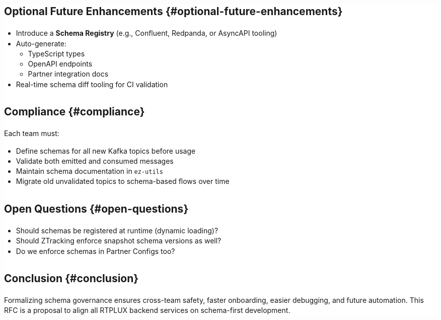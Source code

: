 ## **Optional Future Enhancements** {#optional-future-enhancements}

* Introduce a **Schema Registry** (e.g., Confluent, Redpanda, or AsyncAPI tooling)  
* Auto-generate:  
  * TypeScript types  
  * OpenAPI endpoints  
  * Partner integration docs  
* Real-time schema diff tooling for CI validation

## **Compliance** {#compliance}

Each team must:

* Define schemas for all new Kafka topics before usage  
* Validate both emitted and consumed messages  
* Maintain schema documentation in `ez-utils`  
* Migrate old unvalidated topics to schema-based flows over time

## **Open Questions** {#open-questions}

* Should schemas be registered at runtime (dynamic loading)?  
* Should ZTracking enforce snapshot schema versions as well?  
* Do we enforce schemas in Partner Configs too?

## **Conclusion** {#conclusion}

Formalizing schema governance ensures cross-team safety, faster onboarding, easier debugging, and future automation. This RFC is a proposal to align all RTPLUX backend services on schema-first development.

